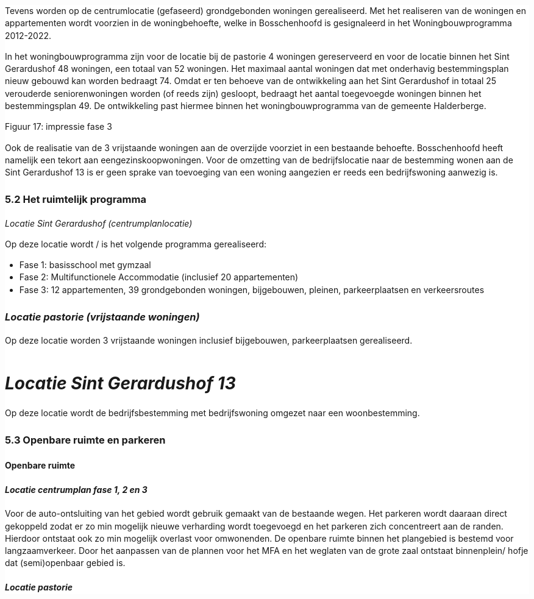 Tevens worden op de centrumlocatie (gefaseerd) grondgebonden woningen gerealiseerd. Met het realiseren van de woningen en appartementen wordt voorzien in de woningbehoefte, welke in Bosschenhoofd is gesignaleerd in het Woningbouwprogramma 2012-2022.

In het woningbouwprogramma zijn voor de locatie bij de pastorie 4 woningen gereserveerd en voor de locatie binnen het Sint Gerardushof 48 woningen, een totaal van 52 woningen. Het maximaal aantal woningen dat met onderhavig bestemmingsplan nieuw gebouwd kan worden bedraagt 74. Omdat er ten behoeve van de ontwikkeling aan het Sint Gerardushof in totaal 25 verouderde seniorenwoningen worden (of reeds zijn) gesloopt, bedraagt het aantal toegevoegde woningen binnen het bestemmingsplan 49. De ontwikkeling past hiermee binnen het woningbouwprogramma van de gemeente Halderberge.

Figuur 17: impressie fase 3

Ook de realisatie van de 3 vrijstaande woningen aan de overzijde voorziet in een bestaande behoefte. Bosschenhoofd heeft namelijk een tekort aan eengezinskoopwoningen. Voor de omzetting van de bedrijfslocatie naar de bestemming wonen aan de Sint Gerardushof 13 is er geen sprake van toevoeging van een woning aangezien er reeds een bedrijfswoning aanwezig is.

### <span id="page-36-0"></span>**5.2 Het ruimtelijk programma**

*Locatie Sint Gerardushof (centrumplanlocatie)* 

Op deze locatie wordt / is het volgende programma gerealiseerd:

- Fase 1: basisschool met gymzaal
- Fase 2: Multifunctionele Accommodatie (inclusief 20 appartementen)
- Fase 3: 12 appartementen, 39 grondgebonden woningen, bijgebouwen, pleinen, parkeerplaatsen en verkeersroutes

### *Locatie pastorie (vrijstaande woningen)*

Op deze locatie worden 3 vrijstaande woningen inclusief bijgebouwen, parkeerplaatsen gerealiseerd.

# *Locatie Sint Gerardushof 13*

Op deze locatie wordt de bedrijfsbestemming met bedrijfswoning omgezet naar een woonbestemming.

### <span id="page-37-0"></span>**5.3 Openbare ruimte en parkeren**

#### Openbare ruimte

#### *Locatie centrumplan fase 1, 2 en 3*

Voor de auto-ontsluiting van het gebied wordt gebruik gemaakt van de bestaande wegen. Het parkeren wordt daaraan direct gekoppeld zodat er zo min mogelijk nieuwe verharding wordt toegevoegd en het parkeren zich concentreert aan de randen. Hierdoor ontstaat ook zo min mogelijk overlast voor omwonenden. De openbare ruimte binnen het plangebied is bestemd voor langzaamverkeer. Door het aanpassen van de plannen voor het MFA en het weglaten van de grote zaal ontstaat binnenplein/ hofje dat (semi)openbaar gebied is.

#### *Locatie pastorie*
